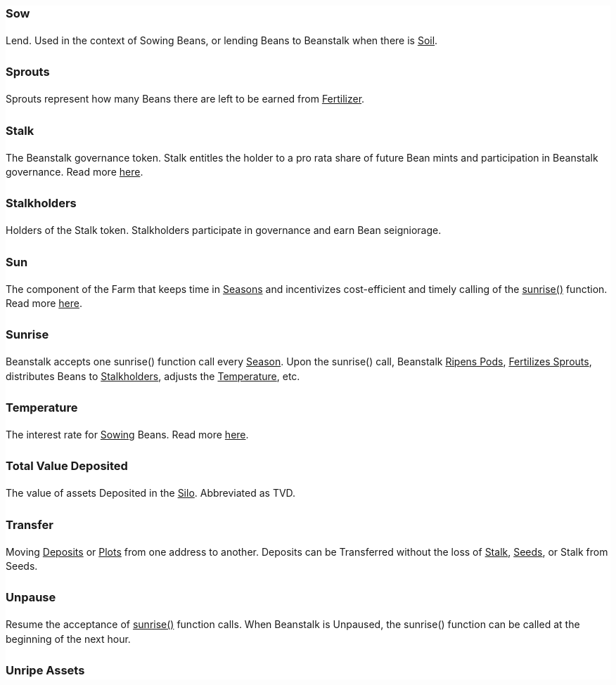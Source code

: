 ### **Sow**

Lend. Used in the context of Sowing Beans, or lending Beans to Beanstalk when there is [Soil](glossary.md#soil).

### **Sprouts**

Sprouts represent how many Beans there are left to be earned from [Fertilizer](glossary.md#fertilizer).

### **Stalk**

The Beanstalk governance token. Stalk entitles the holder to a pro rata share of future Bean mints and participation in Beanstalk governance. Read more [here](../farm/silo.md#the-stalk-system).

### **Stalkholders**

Holders of the Stalk token. Stalkholders participate in governance and earn Bean seigniorage.

### Sun

The component of the Farm that keeps time in [Seasons](glossary.md#season) and incentivizes cost-efficient and timely calling of the [sunrise()](glossary.md#sunrise) function. Read more [here](../farm/sun.md).

### **Sunrise**

Beanstalk accepts one sunrise() function call every [Season](glossary.md#season). Upon the sunrise() call, Beanstalk [Ripens Pods](glossary.md#ripen), [Fertilizes Sprouts](glossary.md#fertilize), distributes Beans to [Stalkholders](glossary.md#stalkholders), adjusts the [Temperature](glossary.md#temperature), etc.

### **Temperature**

The interest rate for [Sowing](glossary.md#sow) Beans. Read more [here](../farm/field.md#temperature).

### Total Value Deposited

The value of assets Deposited in the [Silo](glossary.md#silo). Abbreviated as TVD.

### Transfer

Moving [Deposits](glossary.md#deposit) or [Plots](glossary.md#plot) from one address to another. Deposits can be Transferred without the loss of [Stalk](glossary.md#stalk), [Seeds](glossary.md#seeds), or Stalk from Seeds.

### **Unpause**

Resume the acceptance of [sunrise()](glossary.md#sunrise) function calls. When Beanstalk is Unpaused, the sunrise() function can be called at the beginning of the next hour.

### **Unripe Assets**
